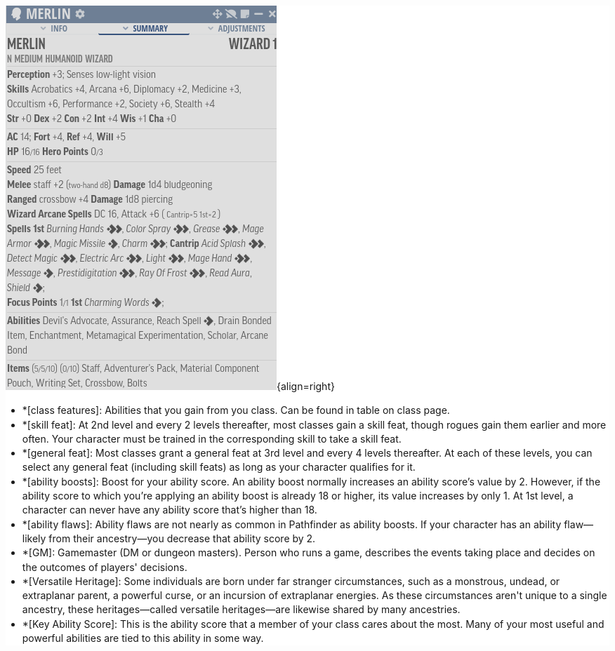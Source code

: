![](/screen/merlin-lvl-1.png){align=right}

- *[class features]: Abilities that you gain from you class. Can be found in table on class page.
- *[skill feat]: At 2nd level and every 2 levels thereafter, most classes gain a skill feat, though rogues gain them earlier and more often. Your character must be trained in the corresponding skill to take a skill feat.
- *[general feat]: Most classes grant a general feat at 3rd level and every 4 levels thereafter. At each of these levels, you can select any general feat (including skill feats) as long as your character qualifies for it.
- *[ability boosts]: Boost for your ability score. An ability boost normally increases an ability score’s value by 2. However, if the ability score to which you’re applying an ability boost is already 18 or higher, its value increases by only 1. At 1st level, a character can never have any ability score that’s higher than 18.
- *[ability flaws]: Ability flaws are not nearly as common in Pathfinder as ability boosts. If your character has an ability flaw—likely from their ancestry—you decrease that ability score by 2.
- *[GM]: Gamemaster (DM or dungeon masters). Person who runs a game, describes the events taking place and decides on the outcomes of players' decisions.
- *[Versatile Heritage]: Some individuals are born under far stranger circumstances, such as a monstrous, undead, or extraplanar parent, a powerful curse, or an incursion of extraplanar energies. As these circumstances aren't unique to a single ancestry, these heritages—called versatile heritages—are likewise shared by many ancestries.
- *[Key Ability Score]: This is the ability score that a member of your class cares about the most. Many of your most useful and powerful abilities are tied to this ability in some way.
